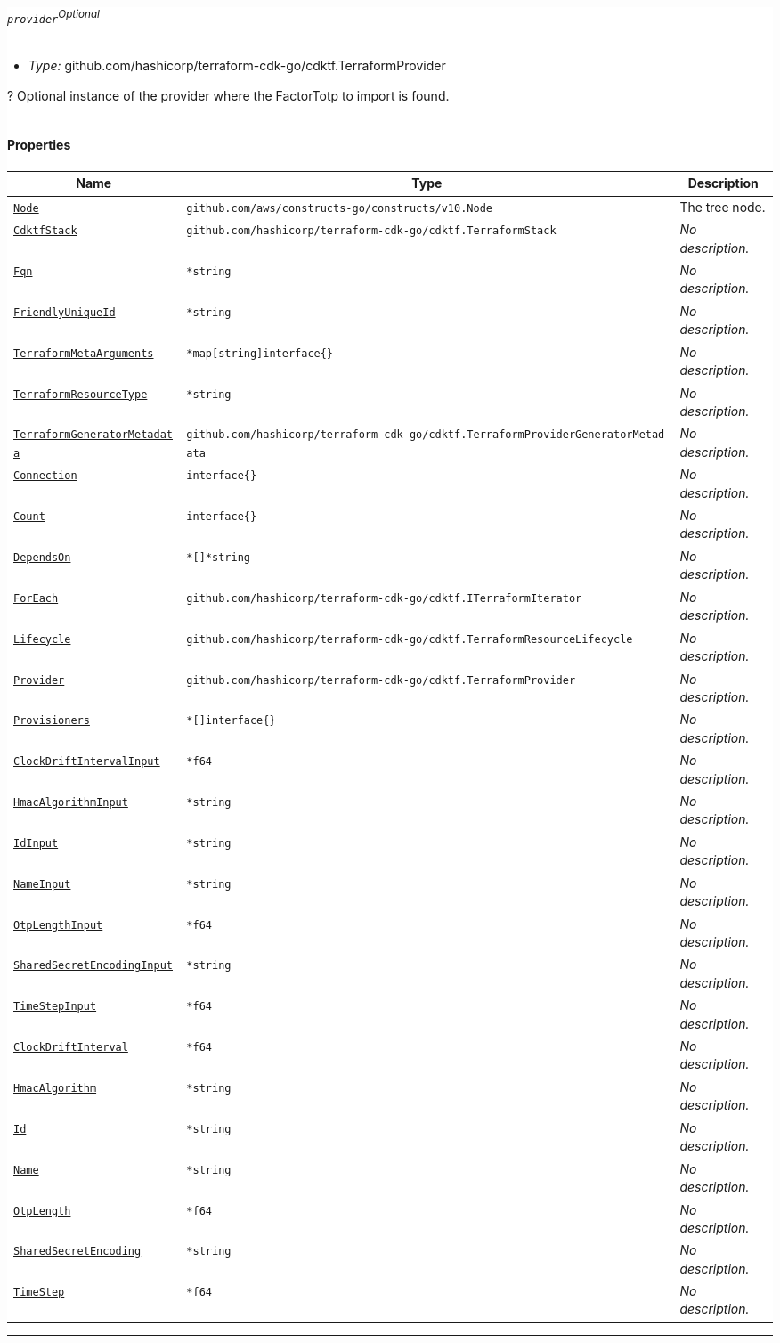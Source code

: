 ###### `provider`<sup>Optional</sup> <a name="provider" id="@cdktf/provider-okta.factorTotp.FactorTotp.generateConfigForImport.parameter.provider"></a>

- *Type:* github.com/hashicorp/terraform-cdk-go/cdktf.TerraformProvider

? Optional instance of the provider where the FactorTotp to import is found.

---

#### Properties <a name="Properties" id="Properties"></a>

| **Name** | **Type** | **Description** |
| --- | --- | --- |
| <code><a href="#@cdktf/provider-okta.factorTotp.FactorTotp.property.node">Node</a></code> | <code>github.com/aws/constructs-go/constructs/v10.Node</code> | The tree node. |
| <code><a href="#@cdktf/provider-okta.factorTotp.FactorTotp.property.cdktfStack">CdktfStack</a></code> | <code>github.com/hashicorp/terraform-cdk-go/cdktf.TerraformStack</code> | *No description.* |
| <code><a href="#@cdktf/provider-okta.factorTotp.FactorTotp.property.fqn">Fqn</a></code> | <code>*string</code> | *No description.* |
| <code><a href="#@cdktf/provider-okta.factorTotp.FactorTotp.property.friendlyUniqueId">FriendlyUniqueId</a></code> | <code>*string</code> | *No description.* |
| <code><a href="#@cdktf/provider-okta.factorTotp.FactorTotp.property.terraformMetaArguments">TerraformMetaArguments</a></code> | <code>*map[string]interface{}</code> | *No description.* |
| <code><a href="#@cdktf/provider-okta.factorTotp.FactorTotp.property.terraformResourceType">TerraformResourceType</a></code> | <code>*string</code> | *No description.* |
| <code><a href="#@cdktf/provider-okta.factorTotp.FactorTotp.property.terraformGeneratorMetadata">TerraformGeneratorMetadata</a></code> | <code>github.com/hashicorp/terraform-cdk-go/cdktf.TerraformProviderGeneratorMetadata</code> | *No description.* |
| <code><a href="#@cdktf/provider-okta.factorTotp.FactorTotp.property.connection">Connection</a></code> | <code>interface{}</code> | *No description.* |
| <code><a href="#@cdktf/provider-okta.factorTotp.FactorTotp.property.count">Count</a></code> | <code>interface{}</code> | *No description.* |
| <code><a href="#@cdktf/provider-okta.factorTotp.FactorTotp.property.dependsOn">DependsOn</a></code> | <code>*[]*string</code> | *No description.* |
| <code><a href="#@cdktf/provider-okta.factorTotp.FactorTotp.property.forEach">ForEach</a></code> | <code>github.com/hashicorp/terraform-cdk-go/cdktf.ITerraformIterator</code> | *No description.* |
| <code><a href="#@cdktf/provider-okta.factorTotp.FactorTotp.property.lifecycle">Lifecycle</a></code> | <code>github.com/hashicorp/terraform-cdk-go/cdktf.TerraformResourceLifecycle</code> | *No description.* |
| <code><a href="#@cdktf/provider-okta.factorTotp.FactorTotp.property.provider">Provider</a></code> | <code>github.com/hashicorp/terraform-cdk-go/cdktf.TerraformProvider</code> | *No description.* |
| <code><a href="#@cdktf/provider-okta.factorTotp.FactorTotp.property.provisioners">Provisioners</a></code> | <code>*[]interface{}</code> | *No description.* |
| <code><a href="#@cdktf/provider-okta.factorTotp.FactorTotp.property.clockDriftIntervalInput">ClockDriftIntervalInput</a></code> | <code>*f64</code> | *No description.* |
| <code><a href="#@cdktf/provider-okta.factorTotp.FactorTotp.property.hmacAlgorithmInput">HmacAlgorithmInput</a></code> | <code>*string</code> | *No description.* |
| <code><a href="#@cdktf/provider-okta.factorTotp.FactorTotp.property.idInput">IdInput</a></code> | <code>*string</code> | *No description.* |
| <code><a href="#@cdktf/provider-okta.factorTotp.FactorTotp.property.nameInput">NameInput</a></code> | <code>*string</code> | *No description.* |
| <code><a href="#@cdktf/provider-okta.factorTotp.FactorTotp.property.otpLengthInput">OtpLengthInput</a></code> | <code>*f64</code> | *No description.* |
| <code><a href="#@cdktf/provider-okta.factorTotp.FactorTotp.property.sharedSecretEncodingInput">SharedSecretEncodingInput</a></code> | <code>*string</code> | *No description.* |
| <code><a href="#@cdktf/provider-okta.factorTotp.FactorTotp.property.timeStepInput">TimeStepInput</a></code> | <code>*f64</code> | *No description.* |
| <code><a href="#@cdktf/provider-okta.factorTotp.FactorTotp.property.clockDriftInterval">ClockDriftInterval</a></code> | <code>*f64</code> | *No description.* |
| <code><a href="#@cdktf/provider-okta.factorTotp.FactorTotp.property.hmacAlgorithm">HmacAlgorithm</a></code> | <code>*string</code> | *No description.* |
| <code><a href="#@cdktf/provider-okta.factorTotp.FactorTotp.property.id">Id</a></code> | <code>*string</code> | *No description.* |
| <code><a href="#@cdktf/provider-okta.factorTotp.FactorTotp.property.name">Name</a></code> | <code>*string</code> | *No description.* |
| <code><a href="#@cdktf/provider-okta.factorTotp.FactorTotp.property.otpLength">OtpLength</a></code> | <code>*f64</code> | *No description.* |
| <code><a href="#@cdktf/provider-okta.factorTotp.FactorTotp.property.sharedSecretEncoding">SharedSecretEncoding</a></code> | <code>*string</code> | *No description.* |
| <code><a href="#@cdktf/provider-okta.factorTotp.FactorTotp.property.timeStep">TimeStep</a></code> | <code>*f64</code> | *No description.* |

---